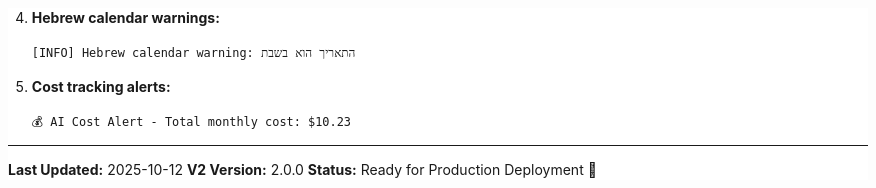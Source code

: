 4. **Hebrew calendar warnings:**
   ```
   [INFO] Hebrew calendar warning: התאריך הוא בשבת
   ```

5. **Cost tracking alerts:**
   ```
   💰 AI Cost Alert - Total monthly cost: $10.23
   ```

---

**Last Updated:** 2025-10-12
**V2 Version:** 2.0.0
**Status:** Ready for Production Deployment 🚀
